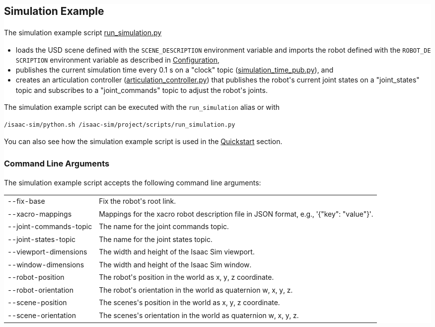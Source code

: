 
## Simulation Example
The simulation example script [run_simulation.py](scripts/run_simulation.py) 
- loads the USD scene defined with the `SCENE_DESCRIPTION` environment variable and imports the robot defined with the `ROBOT_DESCRIPTION` environment variable as described in [Configuration](#configuration),
- publishes the current simulation time every 0.1 s on a "clock" topic ([simulation_time_pub.py](scripts/simulation_time_pub.py)), and
- creates an articulation controller ([articulation_controller.py](scripts/articulation_controller.py)) that publishes the robot's current joint states on a "joint_states" topic and subscribes to a "joint_commands" topic to adjust the robot's joints.

The simulation example script can be executed with the `run_simulation` alias or with
```bash
/isaac-sim/python.sh /isaac-sim/project/scripts/run_simulation.py
```

You can also see how the simulation example script is used in the [Quickstart](#quickstart) section.

### Command Line Arguments
The simulation example script accepts the following command line arguments:
<table style="border: none;">
    <tr>
        <td style="border: none;">--fix-base</td>
        <td style="border: none;">Fix the robot's root link.</td>
    </tr>
    <tr>
        <td style="border: none;">--xacro-mappings</td>
        <td style="border: none;">Mappings for the xacro robot description file in JSON format, e.g., '{"key": "value"}'.</td>
    </tr>
    <tr>
        <td style="border: none;">--joint-commands-topic</td>
        <td style="border: none;">The name for the joint commands topic.</td>
    </tr>
    <tr>
        <td style="border: none;">--joint-states-topic</td>
        <td style="border: none;">The name for the joint states topic.</td>
    </tr>
    <tr>
        <td style="border: none;">--viewport-dimensions</td>
        <td style="border: none;">The width and height of the Isaac Sim viewport.</td>
    </tr>
    <tr>
        <td style="border: none;">--window-dimensions</td>
        <td style="border: none;">The width and height of the Isaac Sim window.</td>
    </tr>
    <tr>
        <td style="border: none;">--robot-position</td>
        <td style="border: none;">The robot's position in the world as x, y, z coordinate.</td>
    </tr>
    <tr>
        <td style="border: none;">--robot-orientation</td>
        <td style="border: none;">The robot's orientation in the world as quaternion w, x, y, z.</td>
    </tr>
    <tr>
        <td style="border: none;">--scene-position</td>
        <td style="border: none;">The scenes's position in the world as x, y, z coordinate.</td>
    </tr>
    <tr>
        <td style="border: none;">--scene-orientation</td>
        <td style="border: none;">The scenes's orientation in the world as quaternion w, x, y, z.</td>
    </tr>